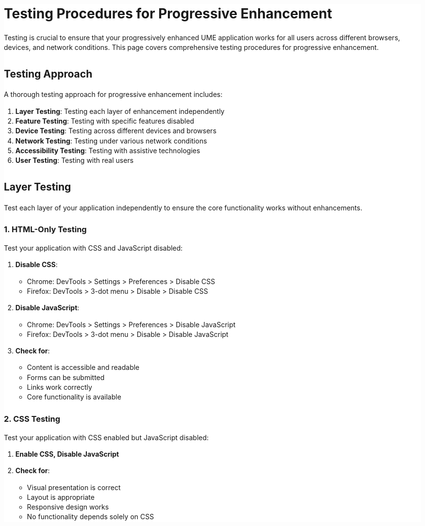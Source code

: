 # Testing Procedures for Progressive Enhancement

<link rel="stylesheet" href="../assets/css/styles.css">

Testing is crucial to ensure that your progressively enhanced UME application works for all users across different browsers, devices, and network conditions. This page covers comprehensive testing procedures for progressive enhancement.

## Testing Approach

A thorough testing approach for progressive enhancement includes:

1. **Layer Testing**: Testing each layer of enhancement independently
2. **Feature Testing**: Testing with specific features disabled
3. **Device Testing**: Testing across different devices and browsers
4. **Network Testing**: Testing under various network conditions
5. **Accessibility Testing**: Testing with assistive technologies
6. **User Testing**: Testing with real users

## Layer Testing

Test each layer of your application independently to ensure the core functionality works without enhancements.

### 1. HTML-Only Testing

Test your application with CSS and JavaScript disabled:

1. **Disable CSS**:
   - Chrome: DevTools > Settings > Preferences > Disable CSS
   - Firefox: DevTools > 3-dot menu > Disable > Disable CSS

2. **Disable JavaScript**:
   - Chrome: DevTools > Settings > Preferences > Disable JavaScript
   - Firefox: DevTools > 3-dot menu > Disable > Disable JavaScript

3. **Check for**:
   - Content is accessible and readable
   - Forms can be submitted
   - Links work correctly
   - Core functionality is available

### 2. CSS Testing

Test your application with CSS enabled but JavaScript disabled:

1. **Enable CSS, Disable JavaScript**

2. **Check for**:
   - Visual presentation is correct
   - Layout is appropriate
   - Responsive design works
   - No functionality depends solely on CSS
